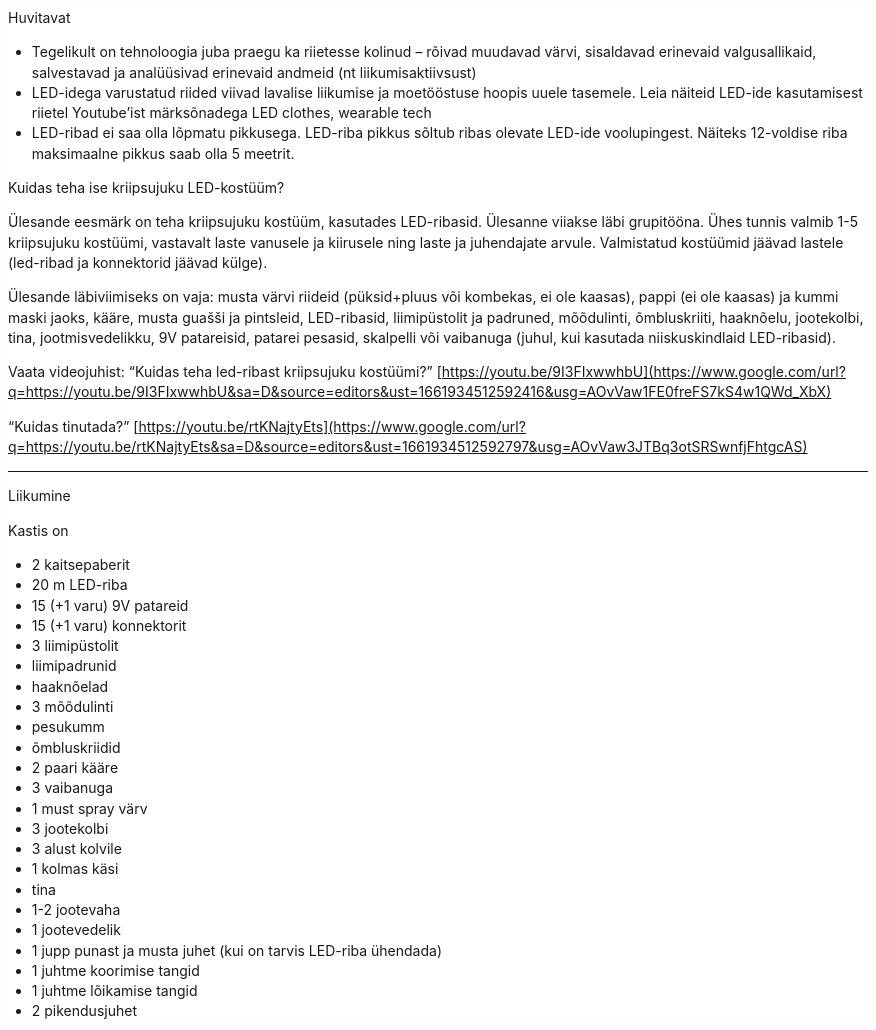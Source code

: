 Huvitavat

*   Tegelikult on tehnoloogia juba praegu ka riietesse kolinud – rõivad muudavad värvi, sisaldavad erinevaid valgusallikaid, salvestavad ja analüüsivad erinevaid andmeid (nt liikumisaktiivsust)
*   LED-idega varustatud riided viivad lavalise liikumise ja moetööstuse hoopis uuele tasemele. Leia näiteid LED-ide kasutamisest riietel Youtube’ist märksõnadega LED clothes, wearable tech
*   LED-ribad ei saa olla lõpmatu pikkusega. LED-riba pikkus sõltub ribas olevate LED-ide voolupingest. Näiteks 12-voldise riba maksimaalne pikkus saab olla 5 meetrit.

Kuidas teha ise kriipsujuku LED-kostüüm?

Ülesande eesmärk on teha kriipsujuku kostüüm, kasutades LED-ribasid. Ülesanne viiakse läbi grupitööna. Ühes tunnis valmib 1-5 kriipsujuku kostüümi, vastavalt laste vanusele ja kiirusele ning  laste ja juhendajate arvule. Valmistatud kostüümid jäävad lastele (led-ribad ja konnektorid jäävad külge).

Ülesande läbiviimiseks on vaja: musta värvi riideid (püksid+pluus või kombekas, ei ole kaasas), pappi (ei ole kaasas) ja kummi maski jaoks, kääre, musta guašši ja pintsleid, LED-ribasid, liimipüstolit ja padruned, mõõdulinti, õmbluskriiti, haaknõelu, jootekolbi, tina, jootmisvedelikku, 9V patareisid, patarei pesasid, skalpelli või vaibanuga (juhul, kui kasutada  niiskuskindlaid LED-ribasid).

Vaata videojuhist: “Kuidas teha led-ribast kriipsujuku kostüümi?” [https://youtu.be/9I3FIxwwhbU](https://www.google.com/url?q=https://youtu.be/9I3FIxwwhbU&sa=D&source=editors&ust=1661934512592416&usg=AOvVaw1FE0freFS7kS4w1QWd_XbX)

“Kuidas tinutada?” [https://youtu.be/rtKNajtyEts](https://www.google.com/url?q=https://youtu.be/rtKNajtyEts&sa=D&source=editors&ust=1661934512592797&usg=AOvVaw3JTBq3otSRSwnfjFhtgcAS)

* * *

Liikumine

Kastis on

*   2 kaitsepaberit
*   20 m LED-riba
*   15 (+1 varu) 9V patareid
*   15 (+1 varu) konnektorit
*   3 liimipüstolit
*   liimipadrunid
*   haaknõelad
*   3 mõõdulinti
*   pesukumm
*   õmbluskriidid
*   2 paari kääre
*   3 vaibanuga
*   1  must spray värv
*   3 jootekolbi
*   3 alust kolvile
*   1 kolmas käsi
*   tina
*   1-2 jootevaha
*   1 jootevedelik
*   1 jupp punast ja musta juhet (kui on tarvis LED-riba ühendada)
*   1 juhtme koorimise tangid
*   1 juhtme lõikamise tangid
*   2 pikendusjuhet
